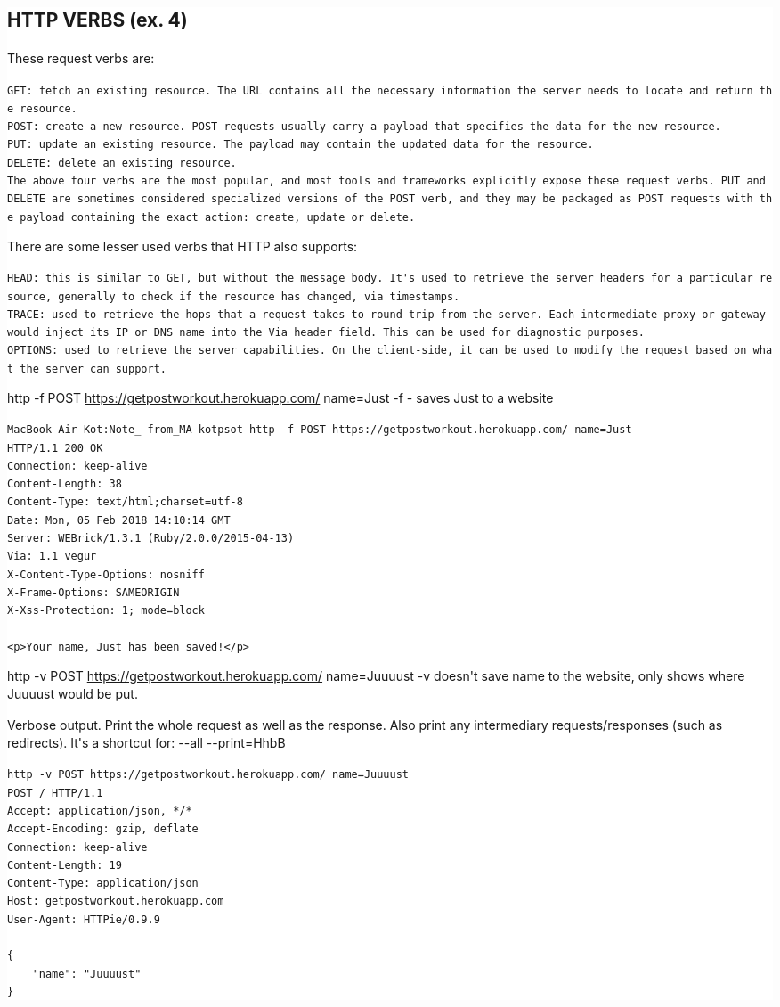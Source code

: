 ## HTTP VERBS (ex. 4)

These request verbs are:

```plain
GET: fetch an existing resource. The URL contains all the necessary information the server needs to locate and return the resource.
POST: create a new resource. POST requests usually carry a payload that specifies the data for the new resource.
PUT: update an existing resource. The payload may contain the updated data for the resource.
DELETE: delete an existing resource.
The above four verbs are the most popular, and most tools and frameworks explicitly expose these request verbs. PUT and DELETE are sometimes considered specialized versions of the POST verb, and they may be packaged as POST requests with the payload containing the exact action: create, update or delete.
```
There are some lesser used verbs that HTTP also supports:
```plain
HEAD: this is similar to GET, but without the message body. It's used to retrieve the server headers for a particular resource, generally to check if the resource has changed, via timestamps.
TRACE: used to retrieve the hops that a request takes to round trip from the server. Each intermediate proxy or gateway would inject its IP or DNS name into the Via header field. This can be used for diagnostic purposes.
OPTIONS: used to retrieve the server capabilities. On the client-side, it can be used to modify the request based on what the server can support.
```
http -f POST https://getpostworkout.herokuapp.com/ name=Just
-f - saves Just to a website
```plain
MacBook-Air-Kot:Note_-from_MA kotpsot http -f POST https://getpostworkout.herokuapp.com/ name=Just
HTTP/1.1 200 OK
Connection: keep-alive
Content-Length: 38
Content-Type: text/html;charset=utf-8
Date: Mon, 05 Feb 2018 14:10:14 GMT
Server: WEBrick/1.3.1 (Ruby/2.0.0/2015-04-13)
Via: 1.1 vegur
X-Content-Type-Options: nosniff
X-Frame-Options: SAMEORIGIN
X-Xss-Protection: 1; mode=block

<p>Your name, Just has been saved!</p>
```


http -v POST https://getpostworkout.herokuapp.com/ name=Juuuust
-v doesn't save name to the website, only shows where Juuuust would be put.

Verbose output. Print the whole request as well as the response. Also print
      any intermediary requests/responses (such as redirects).
      It's a shortcut for: --all --print=HhbB

```plain
http -v POST https://getpostworkout.herokuapp.com/ name=Juuuust
POST / HTTP/1.1
Accept: application/json, */*
Accept-Encoding: gzip, deflate
Connection: keep-alive
Content-Length: 19
Content-Type: application/json
Host: getpostworkout.herokuapp.com
User-Agent: HTTPie/0.9.9

{
    "name": "Juuuust"
}

```